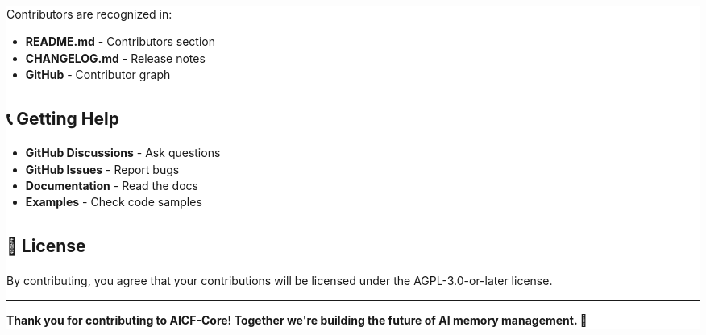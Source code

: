 Contributors are recognized in:
- **README.md** - Contributors section
- **CHANGELOG.md** - Release notes
- **GitHub** - Contributor graph

## 📞 Getting Help

- **GitHub Discussions** - Ask questions
- **GitHub Issues** - Report bugs
- **Documentation** - Read the docs
- **Examples** - Check code samples

## 📄 License

By contributing, you agree that your contributions will be licensed under the AGPL-3.0-or-later license.

---

**Thank you for contributing to AICF-Core! Together we're building the future of AI memory management. 🚀**

